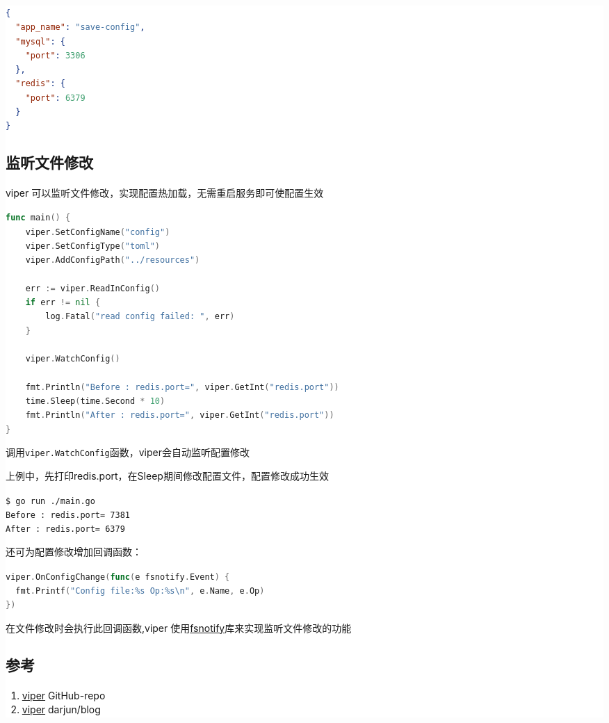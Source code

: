 ```json
{
  "app_name": "save-config",
  "mysql": {
    "port": 3306
  },
  "redis": {
    "port": 6379
  }
}
```

## 监听文件修改

viper 可以监听文件修改，实现配置热加载，无需重启服务即可使配置生效

```go
func main() {
	viper.SetConfigName("config")
	viper.SetConfigType("toml")
	viper.AddConfigPath("../resources")

	err := viper.ReadInConfig()
	if err != nil {
		log.Fatal("read config failed: ", err)
	}

	viper.WatchConfig()

	fmt.Println("Before : redis.port=", viper.GetInt("redis.port"))
	time.Sleep(time.Second * 10)
	fmt.Println("After : redis.port=", viper.GetInt("redis.port"))
}
```

调用`viper.WatchConfig`函数，viper会自动监听配置修改

上例中，先打印redis.port，在Sleep期间修改配置文件，配置修改成功生效

```sh
$ go run ./main.go
Before : redis.port= 7381
After : redis.port= 6379
```

还可为配置修改增加回调函数：

```go
viper.OnConfigChange(func(e fsnotify.Event) {
  fmt.Printf("Config file:%s Op:%s\n", e.Name, e.Op)
})
```

在文件修改时会执行此回调函数,viper 使用[fsnotify](https://github.com/fsnotify/fsnotify)库来实现监听文件修改的功能

## 参考

1. [viper](https://github.com/spf13/viper) GitHub-repo
2. [viper](https://darjun.github.io/2020/01/18/godailylib/viper/) darjun/blog
